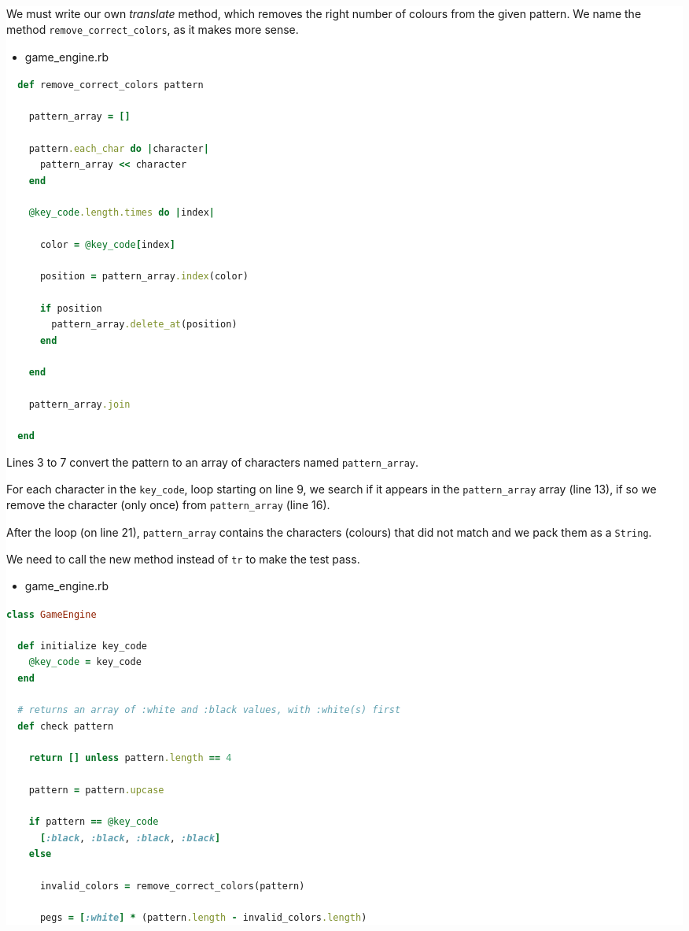 We must write our own _translate_ method, which removes the right number of colours from the given pattern. We name the method `remove_correct_colors`, as it makes more sense.


* game_engine.rb

```ruby
  def remove_correct_colors pattern
    
    pattern_array = []
    
    pattern.each_char do |character|
      pattern_array << character
    end
    
    @key_code.length.times do |index|
      
      color = @key_code[index]
      
      position = pattern_array.index(color)
      
      if position
        pattern_array.delete_at(position)
      end
      
    end
    
    pattern_array.join
    
  end

```

Lines 3 to 7 convert the pattern to an array of characters named `pattern_array`.

For each character in the `key_code`, loop starting on line 9, we search if it appears in the `pattern_array` array (line 13), if so we remove the character (only once) from `pattern_array` (line 16).

After the loop (on line 21), `pattern_array` contains the characters (colours) that did not match and we pack them as a `String`.

We need to call the new method instead of `tr` to make the test pass.


* game_engine.rb

```ruby
class GameEngine

  def initialize key_code
    @key_code = key_code
  end
  
  # returns an array of :white and :black values, with :white(s) first
  def check pattern

    return [] unless pattern.length == 4

    pattern = pattern.upcase

    if pattern == @key_code
      [:black, :black, :black, :black]
    else

      invalid_colors = remove_correct_colors(pattern)

      pegs = [:white] * (pattern.length - invalid_colors.length)

```